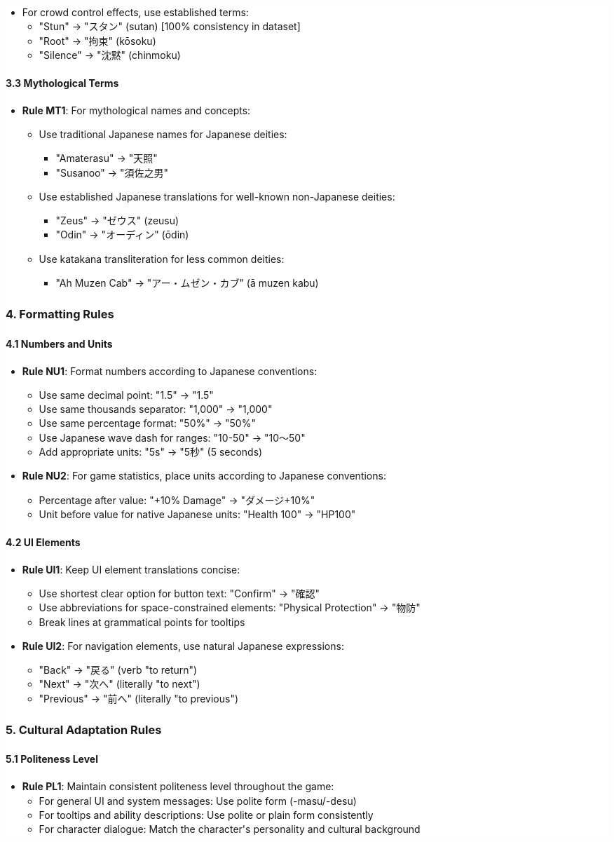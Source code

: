   - For crowd control effects, use established terms:
    - "Stun" → "スタン" (sutan) [100% consistency in dataset]
    - "Root" → "拘束" (kōsoku)
    - "Silence" → "沈黙" (chinmoku)

#### 3.3 Mythological Terms

- **Rule MT1**: For mythological names and concepts:
  - Use traditional Japanese names for Japanese deities:
    - "Amaterasu" → "天照"
    - "Susanoo" → "須佐之男"
  
  - Use established Japanese translations for well-known non-Japanese deities:
    - "Zeus" → "ゼウス" (zeusu)
    - "Odin" → "オーディン" (ōdin)
  
  - Use katakana transliteration for less common deities:
    - "Ah Muzen Cab" → "アー・ムゼン・カブ" (ā muzen kabu)

### 4. Formatting Rules

#### 4.1 Numbers and Units

- **Rule NU1**: Format numbers according to Japanese conventions:
  - Use same decimal point: "1.5" → "1.5"
  - Use same thousands separator: "1,000" → "1,000"
  - Use same percentage format: "50%" → "50%"
  - Use Japanese wave dash for ranges: "10-50" → "10～50"
  - Add appropriate units: "5s" → "5秒" (5 seconds)

- **Rule NU2**: For game statistics, place units according to Japanese conventions:
  - Percentage after value: "+10% Damage" → "ダメージ+10%"
  - Unit before value for native Japanese units: "Health 100" → "HP100"

#### 4.2 UI Elements

- **Rule UI1**: Keep UI element translations concise:
  - Use shortest clear option for button text: "Confirm" → "確認"
  - Use abbreviations for space-constrained elements: "Physical Protection" → "物防"
  - Break lines at grammatical points for tooltips

- **Rule UI2**: For navigation elements, use natural Japanese expressions:
  - "Back" → "戻る" (verb "to return")
  - "Next" → "次へ" (literally "to next")
  - "Previous" → "前へ" (literally "to previous")

### 5. Cultural Adaptation Rules

#### 5.1 Politeness Level

- **Rule PL1**: Maintain consistent politeness level throughout the game:
  - For general UI and system messages: Use polite form (-masu/-desu)
  - For tooltips and ability descriptions: Use polite or plain form consistently
  - For character dialogue: Match the character's personality and cultural background
